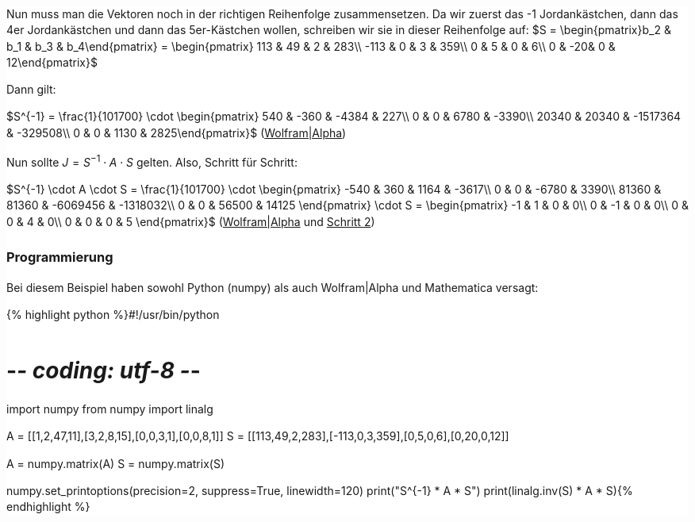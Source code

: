 Nun muss man die Vektoren noch in der richtigen Reihenfolge zusammensetzen. Da wir zuerst das -1 Jordank&auml;stchen, dann das 4er Jordank&auml;stchen und dann das 5er-K&auml;stchen wollen, schreiben wir sie in dieser Reihenfolge auf:
$S = \begin{pmatrix}b_2 & b_1 & b_3 & b_4\end{pmatrix} = \begin{pmatrix}
 113 & 49 & 2 & 283\\
-113 &  0 & 3 & 359\\
   0 &  5 & 0 &   6\\
   0 & -20& 0 &  12\end{pmatrix}$

Dann gilt:

$S^{-1} = \frac{1}{101700} \cdot \begin{pmatrix}
  540 &  -360 &    -4384 & 227\\
    0 &     0 &     6780 & -3390\\
20340 & 20340 & -1517364 & -329508\\
    0 &     0 &     1130 &  2825\end{pmatrix}$ (<a href="http://www.wolframalpha.com/input/?i=inverse+%7B%7B113%2C49%2C2%2C283%7D%2C%7B-113%2C0%2C3%2C359%7D%2C%7B0%2C5%2C0%2C6%7D%2C%7B0%2C-20%2C0%2C12%7D%7D">Wolfram|Alpha</a>)

Nun sollte
$J = S^{-1} \cdot A \cdot S$ gelten. Also, Schritt f&uuml;r Schritt:

$S^{-1} \cdot A \cdot S = \frac{1}{101700} \cdot \begin{pmatrix}
 -540 &   360 &     1164 &    -3617\\
    0 &     0 &    -6780 &     3390\\
81360 & 81360 & -6069456 & -1318032\\
    0 &     0 &    56500 &    14125
\end{pmatrix} \cdot S = 
\begin{pmatrix}
-1 &  1 & 0 & 0\\
 0 & -1 & 0 & 0\\
 0 &  0 & 4 & 0\\
 0 &  0 & 0 & 5
\end{pmatrix}$ (<a href="http://www.wolframalpha.com/input/?i=%7B%7B3%2F565%2C+-2%2F565%2C+-1096%2F25425%2C+227%2F101700%7D%2C+%7B0%2C+0%2C+1%2F15%2C+-1%2F30%7D%2C+%7B1%2F5%2C+1%2F5%2C+-373%2F25%2C+-81%2F25%7D%2C+%7B0%2C+0%2C+1%2F9%2C+1%2F36%7D%7D*%7B%7B1%2C2%2C47%2C11%7D%2C%7B3%2C2%2C8%2C15%7D%2C%7B0%2C0%2C3%2C1%7D%2C%7B0%2C0%2C8%2C1%7D%7D">Wolfram|Alpha</a> und <a href="http://www.wolframalpha.com/input/?i=%7B%7B-3%2F565%2C+2%2F565%2C+2791%2F25425%2C+-3617%2F101700%7D%2C+%7B0%2C+0%2C+-1%2F15%2C+1%2F30%7D%2C+%7B4%2F5%2C+4%2F5%2C+-1492%2F25%2C+-324%2F25%7D%2C+%7B0%2C+0%2C+5%2F9%2C+5%2F36%7D%7D*%7B%7B113%2C49%2C2%2C283%7D%2C%7B-113%2C0%2C3%2C359%7D%2C%7B0%2C5%2C0%2C6%7D%2C%7B0%2C-20%2C0%2C12%7D%7D">Schritt 2</a>)

<h3>Programmierung</h3>
Bei diesem Beispiel haben sowohl Python (numpy) als auch Wolfram|Alpha und Mathematica versagt:

{% highlight python %}#!/usr/bin/python
# -*- coding: utf-8 -*-

import numpy
from numpy import linalg

A = [[1,2,47,11],[3,2,8,15],[0,0,3,1],[0,0,8,1]]
S = [[113,49,2,283],[-113,0,3,359],[0,5,0,6],[0,20,0,12]]

A = numpy.matrix(A)
S = numpy.matrix(S)

numpy.set_printoptions(precision=2, suppress=True, linewidth=120)
print("S^{-1} * A * S")
print(linalg.inv(S) * A * S){% endhighlight %}
